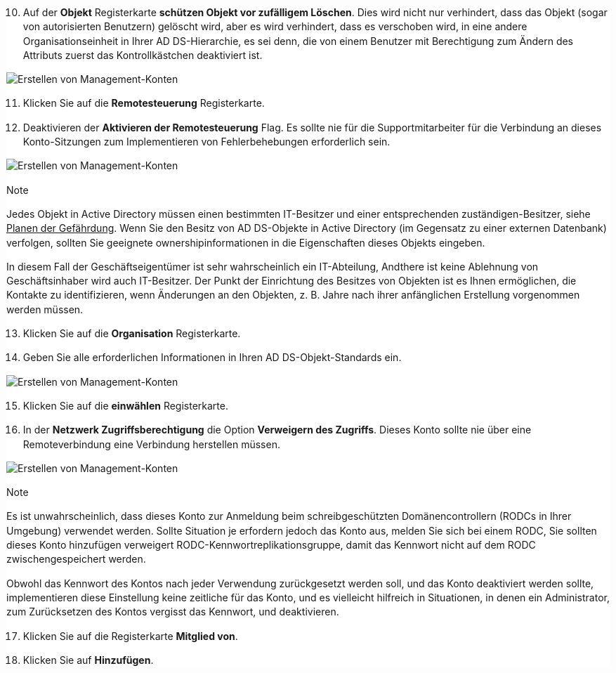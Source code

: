 10. Auf der **Objekt** Registerkarte **schützen Objekt vor zufälligem Löschen**. Dies wird nicht nur verhindert, dass das Objekt (sogar von autorisierten Benutzern) gelöscht wird, aber es wird verhindert, dass es verschoben wird, in eine andere Organisationseinheit in Ihrer AD DS-Hierarchie, es sei denn, die von einem Benutzer mit Berechtigung zum Ändern des Attributs zuerst das Kontrollkästchen deaktiviert ist.  

   ![Erstellen von Management-Konten](media/Appendix-I--Creating-Management-Accounts-for-Protected-Accounts-and-Groups-in-Active-Directory/SAD_125.png)  

11. Klicken Sie auf die **Remotesteuerung** Registerkarte.  

12. Deaktivieren der **Aktivieren der Remotesteuerung** Flag. Es sollte nie für die Supportmitarbeiter für die Verbindung an dieses Konto-Sitzungen zum Implementieren von Fehlerbehebungen erforderlich sein.  

   ![Erstellen von Management-Konten](media/Appendix-I--Creating-Management-Accounts-for-Protected-Accounts-and-Groups-in-Active-Directory/SAD_126.png)  

   > [!NOTE]  
   > Jedes Objekt in Active Directory müssen einen bestimmten IT-Besitzer und einer entsprechenden zuständigen-Besitzer, siehe [Planen der Gefährdung](../../../ad-ds/plan/security-best-practices/Planning-for-Compromise.md). Wenn Sie den Besitz von AD DS-Objekte in Active Directory (im Gegensatz zu einer externen Datenbank) verfolgen, sollten Sie geeignete ownershipinformationen in die Eigenschaften dieses Objekts eingeben.  
   >
   > In diesem Fall der Geschäftseigentümer ist sehr wahrscheinlich ein IT-Abteilung, Andthere ist keine Ablehnung von Geschäftsinhaber wird auch IT-Besitzer. Der Punkt der Einrichtung des Besitzes von Objekten ist es Ihnen ermöglichen, die Kontakte zu identifizieren, wenn Änderungen an den Objekten, z. B. Jahre nach ihrer anfänglichen Erstellung vorgenommen werden müssen.  

13. Klicken Sie auf die **Organisation** Registerkarte.  

14. Geben Sie alle erforderlichen Informationen in Ihren AD DS-Objekt-Standards ein.  

   ![Erstellen von Management-Konten](media/Appendix-I--Creating-Management-Accounts-for-Protected-Accounts-and-Groups-in-Active-Directory/SAD_127.png)  

15. Klicken Sie auf die **einwählen** Registerkarte.  

16. In der **Netzwerk Zugriffsberechtigung** die Option **Verweigern des Zugriffs**. Dieses Konto sollte nie über eine Remoteverbindung eine Verbindung herstellen müssen.  

   ![Erstellen von Management-Konten](media/Appendix-I--Creating-Management-Accounts-for-Protected-Accounts-and-Groups-in-Active-Directory/SAD_128.png)  

   > [!NOTE]  
   > Es ist unwahrscheinlich, dass dieses Konto zur Anmeldung beim schreibgeschützten Domänencontrollern (RODCs in Ihrer Umgebung) verwendet werden. Sollte Situation je erfordern jedoch das Konto aus, melden Sie sich bei einem RODC, Sie sollten dieses Konto hinzufügen verweigert RODC-Kennwortreplikationsgruppe, damit das Kennwort nicht auf dem RODC zwischengespeichert werden.  
   >
   > Obwohl das Kennwort des Kontos nach jeder Verwendung zurückgesetzt werden soll, und das Konto deaktiviert werden sollte, implementieren diese Einstellung keine zeitliche für das Konto, und es vielleicht hilfreich in Situationen, in denen ein Administrator, zum Zurücksetzen des Kontos vergisst das Kennwort, und deaktivieren.  

17. Klicken Sie auf die Registerkarte **Mitglied von**.  

18. Klicken Sie auf **Hinzufügen**.  
